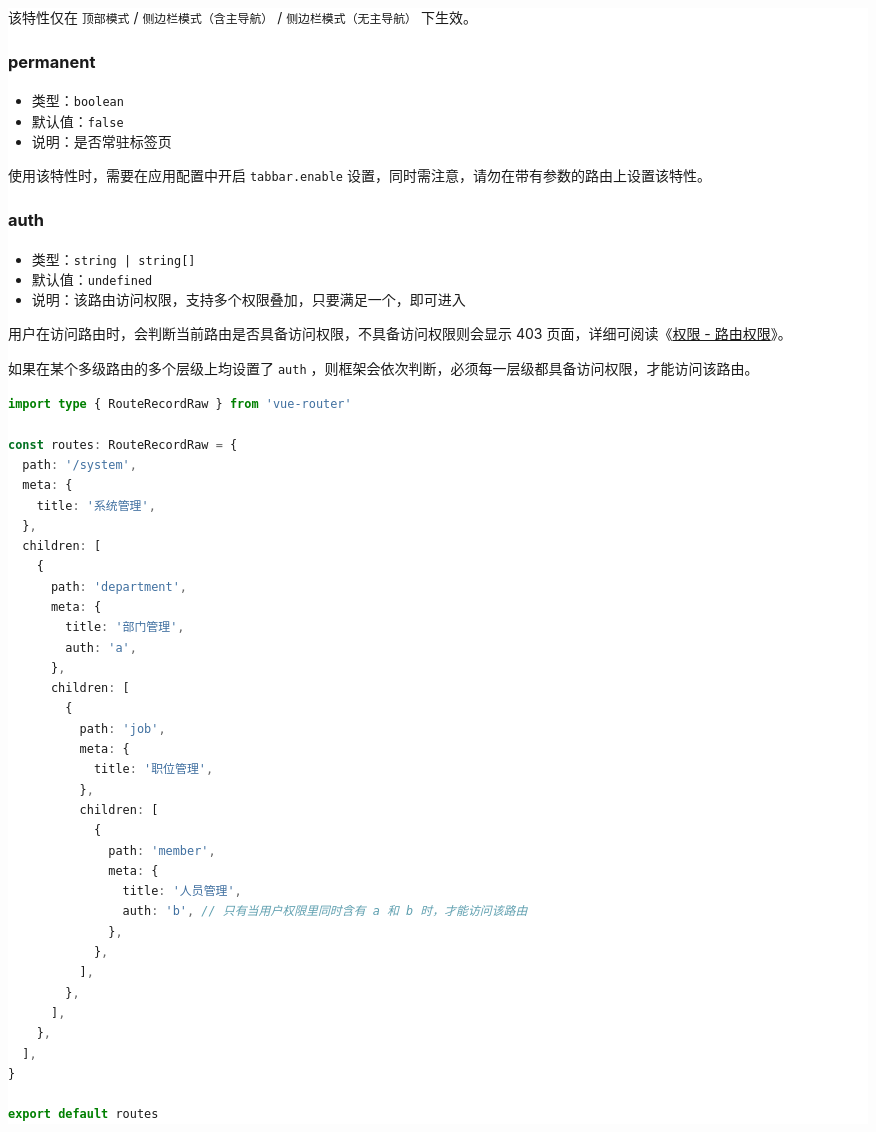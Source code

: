 该特性仅在 `顶部模式` / `侧边栏模式（含主导航）` / `侧边栏模式（无主导航）` 下生效。

### permanent

* 类型：`boolean`
* 默认值：`false`
* 说明：是否常驻标签页

使用该特性时，需要在应用配置中开启 `tabbar.enable` 设置，同时需注意，请勿在带有参数的路由上设置该特性。

### auth

* 类型：`string | string[]`
* 默认值：`undefined`
* 说明：该路由访问权限，支持多个权限叠加，只要满足一个，即可进入

用户在访问路由时，会判断当前路由是否具备访问权限，不具备访问权限则会显示 403 页面，详细可阅读《[权限 - 路由权限](permission#路由权限)》。

如果在某个多级路由的多个层级上均设置了 `auth` ，则框架会依次判断，必须每一层级都具备访问权限，才能访问该路由。

```ts {13,26}
import type { RouteRecordRaw } from 'vue-router'

const routes: RouteRecordRaw = {
  path: '/system',
  meta: {
    title: '系统管理',
  },
  children: [
    {
      path: 'department',
      meta: {
        title: '部门管理',
        auth: 'a',
      },
      children: [
        {
          path: 'job',
          meta: {
            title: '职位管理',
          },
          children: [
            {
              path: 'member',
              meta: {
                title: '人员管理',
                auth: 'b', // 只有当用户权限里同时含有 a 和 b 时，才能访问该路由
              },
            },
          ],
        },
      ],
    },
  ],
}

export default routes
```
